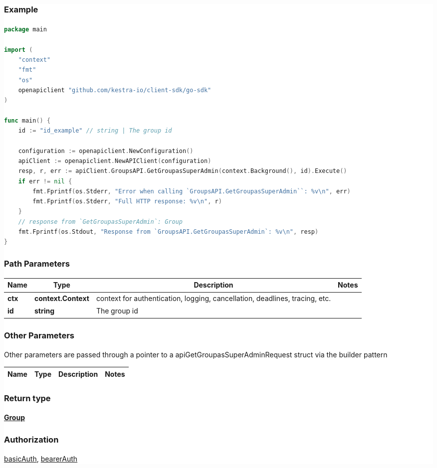 

### Example

```go
package main

import (
	"context"
	"fmt"
	"os"
	openapiclient "github.com/kestra-io/client-sdk/go-sdk"
)

func main() {
	id := "id_example" // string | The group id

	configuration := openapiclient.NewConfiguration()
	apiClient := openapiclient.NewAPIClient(configuration)
	resp, r, err := apiClient.GroupsAPI.GetGroupasSuperAdmin(context.Background(), id).Execute()
	if err != nil {
		fmt.Fprintf(os.Stderr, "Error when calling `GroupsAPI.GetGroupasSuperAdmin``: %v\n", err)
		fmt.Fprintf(os.Stderr, "Full HTTP response: %v\n", r)
	}
	// response from `GetGroupasSuperAdmin`: Group
	fmt.Fprintf(os.Stdout, "Response from `GroupsAPI.GetGroupasSuperAdmin`: %v\n", resp)
}
```

### Path Parameters


Name | Type | Description  | Notes
------------- | ------------- | ------------- | -------------
**ctx** | **context.Context** | context for authentication, logging, cancellation, deadlines, tracing, etc.
**id** | **string** | The group id | 

### Other Parameters

Other parameters are passed through a pointer to a apiGetGroupasSuperAdminRequest struct via the builder pattern


Name | Type | Description  | Notes
------------- | ------------- | ------------- | -------------


### Return type

[**Group**](Group.md)

### Authorization

[basicAuth](../README.md#basicAuth), [bearerAuth](../README.md#bearerAuth)
